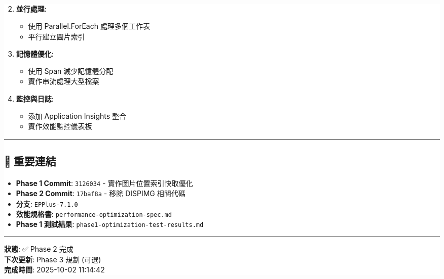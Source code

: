 2. **並行處理**:
   - 使用 Parallel.ForEach 處理多個工作表
   - 平行建立圖片索引

3. **記憶體優化**:
   - 使用 Span<T> 減少記憶體分配
   - 實作串流處理大型檔案

4. **監控與日誌**:
   - 添加 Application Insights 整合
   - 實作效能監控儀表板

---

## 📌 重要連結

- **Phase 1 Commit**: `3126034` - 實作圖片位置索引快取優化
- **Phase 2 Commit**: `17baf8a` - 移除 DISPIMG 相關代碼
- **分支**: `EPPlus-7.1.0`
- **效能規格書**: `performance-optimization-spec.md`
- **Phase 1 測試結果**: `phase1-optimization-test-results.md`

---

**狀態**: ✅ Phase 2 完成  
**下次更新**: Phase 3 規劃 (可選)  
**完成時間**: 2025-10-02 11:14:42
